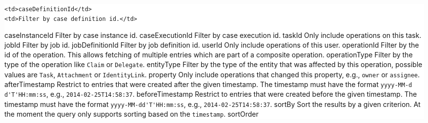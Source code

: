     <td>caseDefinitionId</td>
    <td>Filter by case definition id.</td>
  </tr>
  <tr>
    <td>caseInstanceId</td>
    <td>Filter by case instance id.</td>
  </tr>
  <tr>
    <td>caseExecutionId</td>
    <td>Filter by case execution id.</td>
  </tr>
  <tr>
    <td>taskId</td>
    <td>Only include operations on this task.</td>
  </tr>
  <tr>
    <td>jobId</td>
    <td>Filter by job id.</td>
  </tr>
  <tr>
    <td>jobDefinitionId</td>
    <td>Filter by job definition id.</td>
  </tr>
  <tr>
    <td>userId</td>
    <td>Only include operations of this user.</td>
  </tr>
  <tr>
    <td>operationId</td>
    <td>Filter by the id of the operation. This allows fetching of multiple entries which are part of a composite operation.</td>
  </tr>
  <tr>
    <td>operationType</td>
    <td>Filter by the type of the operation like <code>Claim</code> or <code>Delegate</code>.</td>
  </tr>
  <tr>
    <td>entityType</td>
    <td>Filter by the type of the entity that was affected by this operation, possible values are <code>Task</code>, <code>Attachment</code> or <code>IdentityLink</code>.</td>
  </tr>
  <tr>
    <td>property</td>
    <td>Only include operations that changed this property, e.g., <code>owner</code> or <code>assignee</code>.</td>
  </tr>
  <tr>
    <td>afterTimestamp</td>
    <td>Restrict to entries that were created after the given timestamp. The timestamp must have the format <code>yyyy-MM-dd'T'HH:mm:ss</code>, e.g., <code>2014-02-25T14:58:37</code>.</td>
  </tr>
  <tr>
    <td>beforeTimestamp</td>
    <td>Restrict to entries that were created before the given timestamp. The timestamp must have the format <code>yyyy-MM-dd'T'HH:mm:ss</code>, e.g., <code>2014-02-25T14:58:37</code>.</td>
  </tr>
  <tr>
    <td>sortBy</td>
    <td>Sort the results by a given criterion. At the moment the query only supports sorting based on the <code>timestamp</code>.
  </tr>
  <tr>
    <td>sortOrder</td>